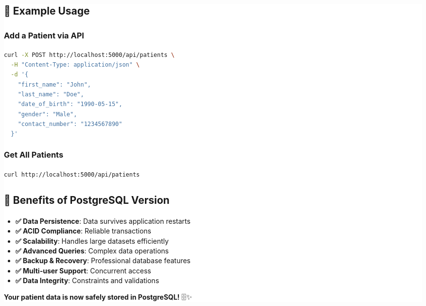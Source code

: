 ## 📝 **Example Usage**

### **Add a Patient via API**
```bash
curl -X POST http://localhost:5000/api/patients \
  -H "Content-Type: application/json" \
  -d '{
    "first_name": "John",
    "last_name": "Doe",
    "date_of_birth": "1990-05-15",
    "gender": "Male",
    "contact_number": "1234567890"
  }'
```

### **Get All Patients**
```bash
curl http://localhost:5000/api/patients
```

## 🎯 **Benefits of PostgreSQL Version**

- **✅ Data Persistence**: Data survives application restarts
- **✅ ACID Compliance**: Reliable transactions
- **✅ Scalability**: Handles large datasets efficiently
- **✅ Advanced Queries**: Complex data operations
- **✅ Backup & Recovery**: Professional database features
- **✅ Multi-user Support**: Concurrent access
- **✅ Data Integrity**: Constraints and validations

**Your patient data is now safely stored in PostgreSQL!** 🗄️✨ 